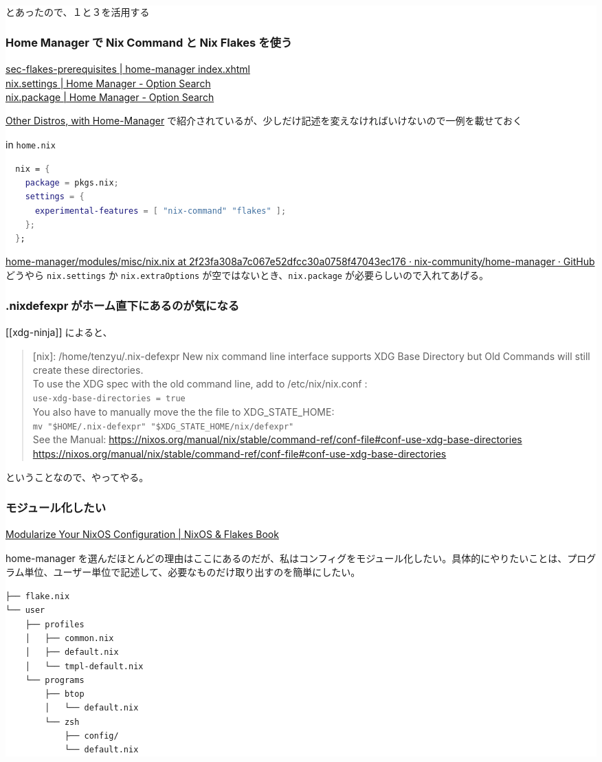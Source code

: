 とあったので、１と３を活用する

### Home Manager で Nix Command と Nix Flakes を使う
[sec-flakes-prerequisites | home-manager index.xhtml](https://nix-community.github.io/home-manager/index.xhtml#sec-flakes-prerequisites)\
[nix.settings | Home Manager - Option Search](https://home-manager-options.extranix.com/?query=nix.settings&release=release-24.05)\
[nix.package | Home Manager - Option Search](https://home-manager-options.extranix.com/?query=nix.package&release=release-24.05)

[Other Distros, with Home-Manager](https://wiki.nixos.org/wiki/Flakes#Other_Distros,_with_Home-Manager) で紹介されているが、少しだけ記述を変えなければいけないので一例を載せておく

in `home.nix`
```nix
  nix = {
    package = pkgs.nix;
    settings = {
      experimental-features = [ "nix-command" "flakes" ];
    };
  };
```

[home-manager/modules/misc/nix.nix at 2f23fa308a7c067e52dfcc30a0758f47043ec176 · nix-community/home-manager · GitHub](https://github.com/nix-community/home-manager/blob/2f23fa308a7c067e52dfcc30a0758f47043ec176/modules/misc/nix.nix#L222)\
どうやら `nix.settings` か `nix.extraOptions` が空ではないとき、`nix.package` が必要らしいので入れてあげる。

### .nixdefexpr がホーム直下にあるのが気になる
[[xdg-ninja]] によると、
> \[nix]: /home/tenzyu/.nix-defexpr
	New nix command line interface supports XDG Base Directory but Old Commands will still create these directories.                                                 
	To use the XDG spec with the old command line, add to  /etc/nix/nix.conf :      
	`use-xdg-base-directories = true`                                                
	You also have to manually move the the file to XDG_STATE_HOME:                  
	`mv "$HOME/.nix-defexpr" "$XDG_STATE_HOME/nix/defexpr"`                          
	See the Manual: https://nixos.org/manual/nix/stable/command-ref/conf-file#conf-use-xdg-base-directories https://nixos.org/manual/nix/stable/command-ref/conf-file#conf-use-xdg-base-directories                                                        
	
ということなので、やってやる。

### モジュール化したい
[Modularize Your NixOS Configuration | NixOS & Flakes Book](https://nixos-and-flakes.thiscute.world/nixos-with-flakes/modularize-the-configuration)

home-manager を選んだほとんどの理由はここにあるのだが、私はコンフィグをモジュール化したい。具体的にやりたいことは、プログラム単位、ユーザー単位で記述して、必要なものだけ取り出すのを簡単にしたい。

```
├── flake.nix
└── user
    ├── profiles
    │   ├── common.nix
    │   ├── default.nix
    │   └── tmpl-default.nix
    └── programs
        ├── btop
        │   └── default.nix
        └── zsh
            ├── config/
            └── default.nix
```


[^1]: Reproducible, Declarative and Reliable - [Nix & NixOS | Declarative builds and deployments](https://nixos.org/)